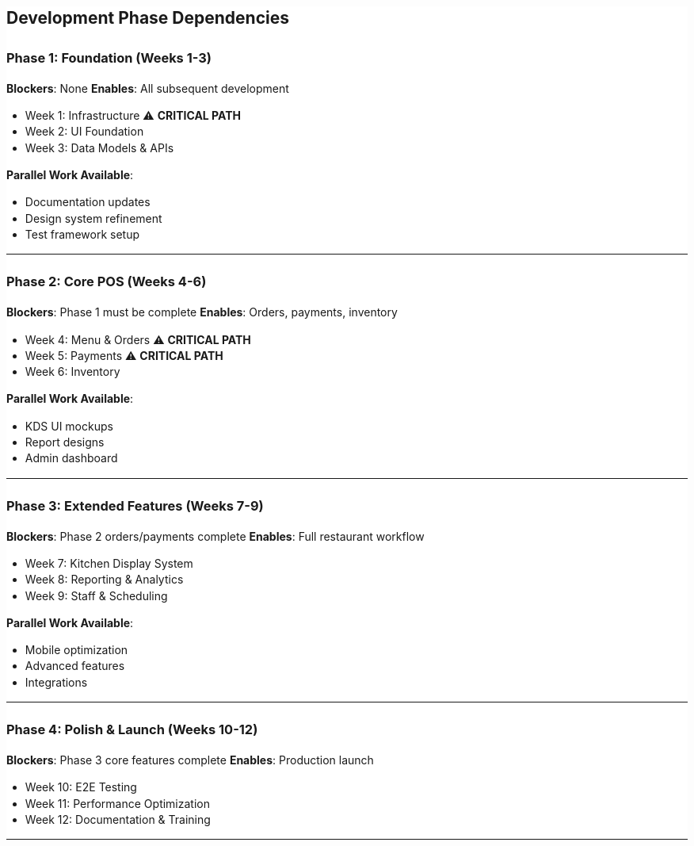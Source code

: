 
## Development Phase Dependencies

### Phase 1: Foundation (Weeks 1-3)
**Blockers**: None
**Enables**: All subsequent development

- Week 1: Infrastructure ⚠️ **CRITICAL PATH**
- Week 2: UI Foundation
- Week 3: Data Models & APIs

**Parallel Work Available**:
- Documentation updates
- Design system refinement
- Test framework setup

---

### Phase 2: Core POS (Weeks 4-6)
**Blockers**: Phase 1 must be complete
**Enables**: Orders, payments, inventory

- Week 4: Menu & Orders ⚠️ **CRITICAL PATH**
- Week 5: Payments ⚠️ **CRITICAL PATH**
- Week 6: Inventory

**Parallel Work Available**:
- KDS UI mockups
- Report designs
- Admin dashboard

---

### Phase 3: Extended Features (Weeks 7-9)
**Blockers**: Phase 2 orders/payments complete
**Enables**: Full restaurant workflow

- Week 7: Kitchen Display System
- Week 8: Reporting & Analytics
- Week 9: Staff & Scheduling

**Parallel Work Available**:
- Mobile optimization
- Advanced features
- Integrations

---

### Phase 4: Polish & Launch (Weeks 10-12)
**Blockers**: Phase 3 core features complete
**Enables**: Production launch

- Week 10: E2E Testing
- Week 11: Performance Optimization
- Week 12: Documentation & Training

---